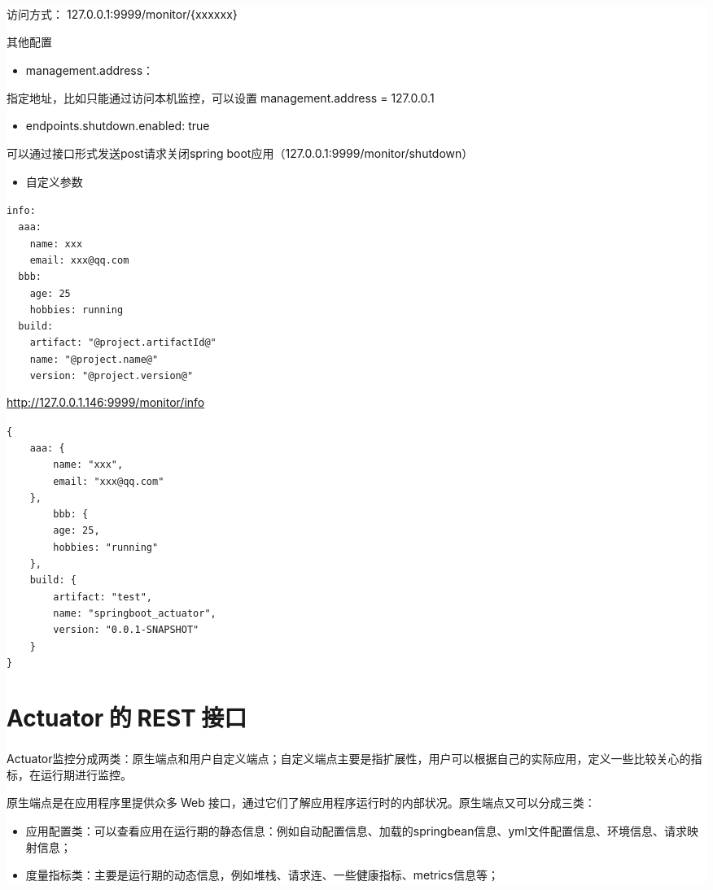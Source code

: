 访问方式：
127.0.0.1:9999/monitor/{xxxxxx}


其他配置
- management.address：

指定地址，比如只能通过访问本机监控，可以设置 management.address = 127.0.0.1

- endpoints.shutdown.enabled: true

可以通过接口形式发送post请求关闭spring boot应用（127.0.0.1:9999/monitor/shutdown）

- 自定义参数

```
info:
  aaa:
    name: xxx
    email: xxx@qq.com
  bbb:
    age: 25
    hobbies: running
  build:
    artifact: "@project.artifactId@"
    name: "@project.name@"
    version: "@project.version@"
```
http://127.0.0.1.146:9999/monitor/info
```
{
    aaa: {
        name: "xxx",
        email: "xxx@qq.com"
    },
        bbb: {
        age: 25,
        hobbies: "running"
    },
    build: {
        artifact: "test",
        name: "springboot_actuator",
        version: "0.0.1-SNAPSHOT"
    }
}
```

# Actuator 的 REST 接口
Actuator监控分成两类：原生端点和用户自定义端点；自定义端点主要是指扩展性，用户可以根据自己的实际应用，定义一些比较关心的指标，在运行期进行监控。

原生端点是在应用程序里提供众多 Web 接口，通过它们了解应用程序运行时的内部状况。原生端点又可以分成三类：

- 应用配置类：可以查看应用在运行期的静态信息：例如自动配置信息、加载的springbean信息、yml文件配置信息、环境信息、请求映射信息；

- 度量指标类：主要是运行期的动态信息，例如堆栈、请求连、一些健康指标、metrics信息等；
